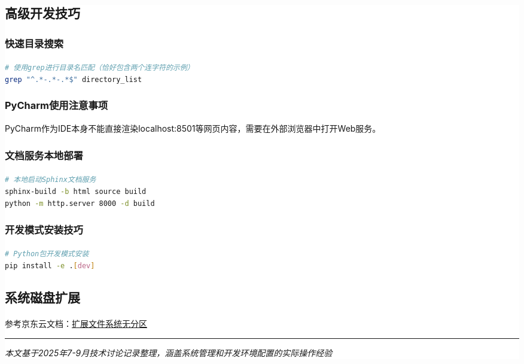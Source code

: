 ## 高级开发技巧

### 快速目录搜索
```bash
# 使用grep进行目录名匹配（恰好包含两个连字符的示例）
grep "^.*-.*-.*$" directory_list
```

### PyCharm使用注意事项
PyCharm作为IDE本身不能直接渲染localhost:8501等网页内容，需要在外部浏览器中打开Web服务。

### 文档服务本地部署
```bash
# 本地启动Sphinx文档服务
sphinx-build -b html source build
python -m http.server 8000 -d build
```

### 开发模式安装技巧
```bash
# Python包开发模式安装
pip install -e .[dev]
```

## 系统磁盘扩展

参考京东云文档：[扩展文件系统无分区](https://docs.jdcloud.com/cn/iavm/expand-filesystem-no-partition)

---

*本文基于2025年7-9月技术讨论记录整理，涵盖系统管理和开发环境配置的实际操作经验*